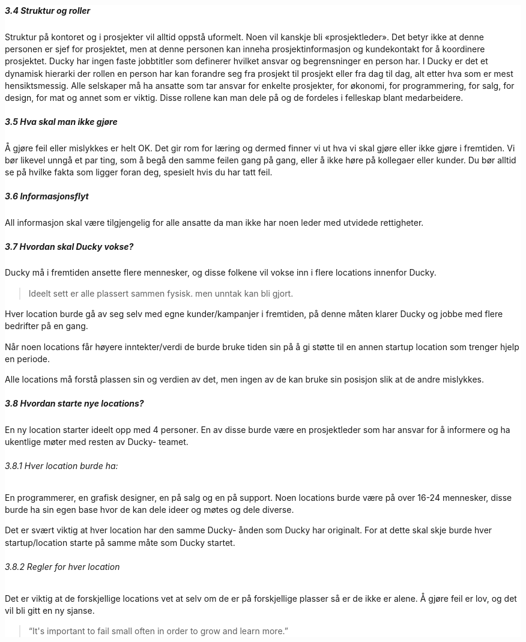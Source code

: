 ##### 3.4 Struktur og roller
Struktur på kontoret og i prosjekter vil alltid oppstå uformelt. Noen vil kanskje bli «prosjektleder». Det betyr ikke at denne personen er sjef for prosjektet, men at denne personen kan inneha prosjektinformasjon og kundekontakt for å koordinere prosjektet.
Ducky har ingen faste jobbtitler som definerer hvilket ansvar og begrensninger en person har. I Ducky er det et dynamisk hierarki der rollen en person har kan forandre seg fra prosjekt til prosjekt eller fra dag til dag, alt etter hva som er mest hensiktsmessig.
Alle selskaper må ha ansatte som tar ansvar for enkelte prosjekter, for økonomi, for programmering, for salg, for design, for mat og annet som er viktig. Disse rollene kan man dele på og de fordeles i felleskap blant medarbeidere.

##### 3.5 Hva skal man ikke gjøre
Å gjøre feil eller mislykkes er helt OK. Det gir rom for læring og dermed finner vi ut hva vi skal gjøre eller ikke gjøre i fremtiden. Vi bør likevel unngå et par ting, som å begå den samme feilen gang på gang, eller å ikke høre på kollegaer eller kunder. Du bør alltid se på hvilke fakta som ligger foran deg, spesielt hvis du har tatt feil.

##### 3.6 Informasjonsflyt
All informasjon skal være tilgjengelig for alle ansatte da man ikke har noen leder med utvidede rettigheter.


##### 3.7 Hvordan skal Ducky vokse?
Ducky må i fremtiden ansette flere mennesker, og disse folkene vil vokse inn i flere locations innenfor Ducky.

> Ideelt sett er alle plassert sammen fysisk. men unntak kan bli gjort.

Hver location burde gå av seg selv med egne kunder/kampanjer i fremtiden, på denne måten klarer Ducky og jobbe med flere bedrifter på en gang.

Når noen locations får høyere inntekter/verdi de burde bruke tiden sin på å gi støtte til en annen startup location som trenger hjelp en periode.

Alle locations må forstå plassen sin og verdien av det, men ingen av de kan bruke sin posisjon slik at de andre mislykkes.

##### 3.8 Hvordan starte nye locations?
En ny location starter ideelt opp med 4 personer. En av disse burde være en prosjektleder som har ansvar for å informere og ha ukentlige møter med resten av Ducky- teamet.

###### 3.8.1 Hver location burde ha:
En programmerer, en grafisk designer, en på salg og en på support.
Noen locations burde være på over 16-24 mennesker, disse burde ha sin egen base hvor de kan dele ideer og møtes og dele diverse.

Det er svært viktig at hver location har den samme Ducky- ånden som Ducky har originalt. For at dette skal skje burde hver startup/location starte på samme måte som Ducky startet.

###### 3.8.2 Regler for hver location
Det er viktig at de forskjellige locations vet at selv om de er på forskjellige plasser så er de ikke er alene.
Å gjøre feil er lov, og det vil bli gitt en ny sjanse.

> “It's important to fail small often in order to grow and learn more.”
